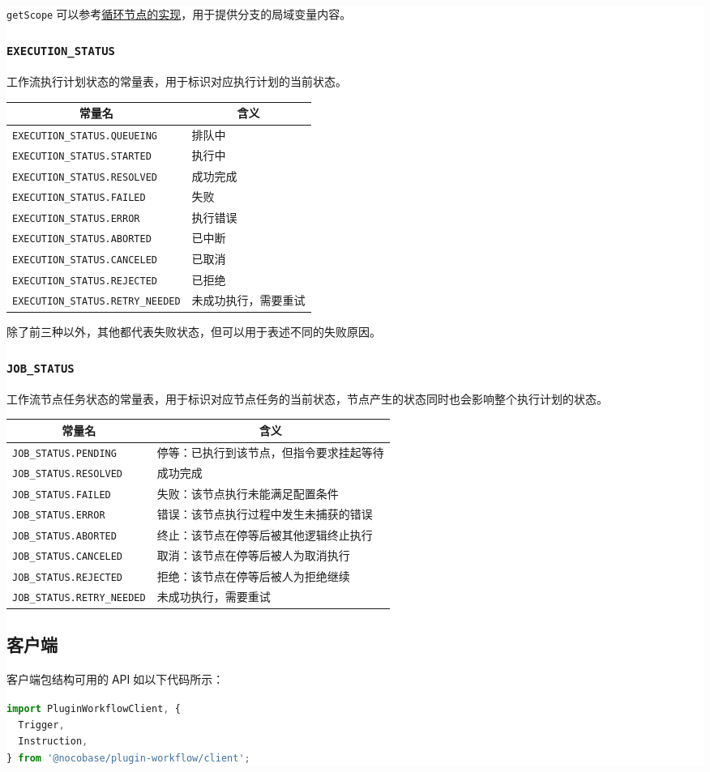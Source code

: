 `getScope` 可以参考[循环节点的实现](https://github.com/nocobase/nocobase/blob/main/packages/plugins/%40nocobase/plugin-workflow-loop/src/server/LoopInstruction.ts#L83)，用于提供分支的局域变量内容。

### `EXECUTION_STATUS`

工作流执行计划状态的常量表，用于标识对应执行计划的当前状态。

| 常量名                          | 含义                 |
| ------------------------------- | -------------------- |
| `EXECUTION_STATUS.QUEUEING`     | 排队中               |
| `EXECUTION_STATUS.STARTED`      | 执行中               |
| `EXECUTION_STATUS.RESOLVED`     | 成功完成             |
| `EXECUTION_STATUS.FAILED`       | 失败                 |
| `EXECUTION_STATUS.ERROR`        | 执行错误             |
| `EXECUTION_STATUS.ABORTED`      | 已中断               |
| `EXECUTION_STATUS.CANCELED`     | 已取消               |
| `EXECUTION_STATUS.REJECTED`     | 已拒绝               |
| `EXECUTION_STATUS.RETRY_NEEDED` | 未成功执行，需要重试 |

除了前三种以外，其他都代表失败状态，但可以用于表述不同的失败原因。

### `JOB_STATUS`

工作流节点任务状态的常量表，用于标识对应节点任务的当前状态，节点产生的状态同时也会影响整个执行计划的状态。

| 常量名                    | 含义                                     |
| ------------------------- | ---------------------------------------- |
| `JOB_STATUS.PENDING`      | 停等：已执行到该节点，但指令要求挂起等待 |
| `JOB_STATUS.RESOLVED`     | 成功完成                                 |
| `JOB_STATUS.FAILED`       | 失败：该节点执行未能满足配置条件         |
| `JOB_STATUS.ERROR`        | 错误：该节点执行过程中发生未捕获的错误   |
| `JOB_STATUS.ABORTED`      | 终止：该节点在停等后被其他逻辑终止执行   |
| `JOB_STATUS.CANCELED`     | 取消：该节点在停等后被人为取消执行       |
| `JOB_STATUS.REJECTED`     | 拒绝：该节点在停等后被人为拒绝继续       |
| `JOB_STATUS.RETRY_NEEDED` | 未成功执行，需要重试                     |

## 客户端

客户端包结构可用的 API 如以下代码所示：

```ts
import PluginWorkflowClient, {
  Trigger,
  Instruction,
} from '@nocobase/plugin-workflow/client';
```
